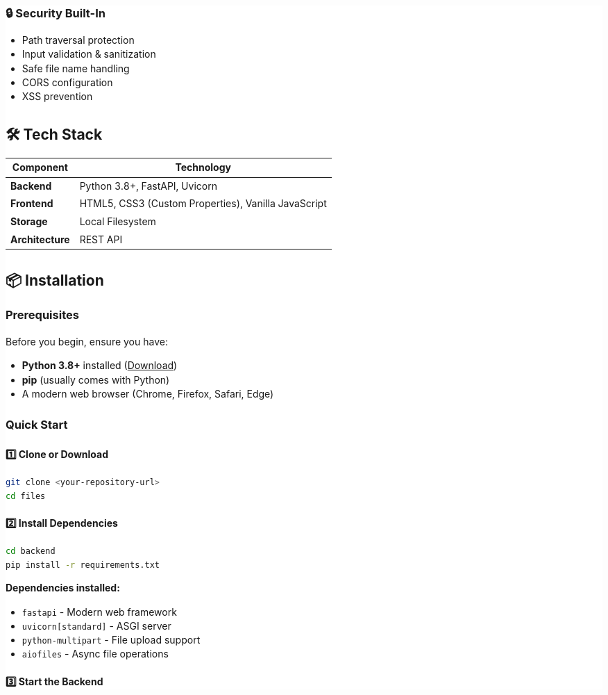 ### 🔒 **Security Built-In**

- Path traversal protection
- Input validation & sanitization
- Safe file name handling
- CORS configuration
- XSS prevention

## 🛠️ Tech Stack

| Component        | Technology                                          |
| ---------------- | --------------------------------------------------- |
| **Backend**      | Python 3.8+, FastAPI, Uvicorn                       |
| **Frontend**     | HTML5, CSS3 (Custom Properties), Vanilla JavaScript |
| **Storage**      | Local Filesystem                                    |
| **Architecture** | REST API                                            |

## 📦 Installation

### Prerequisites

Before you begin, ensure you have:

- **Python 3.8+** installed ([Download](https://www.python.org/downloads/))
- **pip** (usually comes with Python)
- A modern web browser (Chrome, Firefox, Safari, Edge)

### Quick Start

#### 1️⃣ Clone or Download

```bash
git clone <your-repository-url>
cd files
```

#### 2️⃣ Install Dependencies

```bash
cd backend
pip install -r requirements.txt
```

**Dependencies installed:**

- `fastapi` - Modern web framework
- `uvicorn[standard]` - ASGI server
- `python-multipart` - File upload support
- `aiofiles` - Async file operations

#### 3️⃣ Start the Backend
